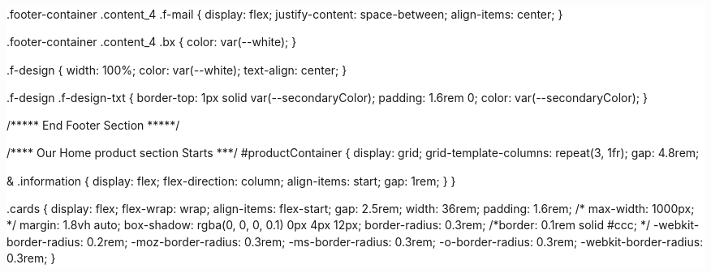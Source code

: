.footer-container .content_4 .f-mail {
  display: flex;
  justify-content: space-between;
  align-items: center;
}

.footer-container .content_4 .bx {
  color: var(--white);
}

.f-design {
  width: 100%;
  color: var(--white);
  text-align: center;
}

.f-design .f-design-txt {
  border-top: 1px solid var(--secondaryColor);
  padding: 1.6rem 0;
  color: var(--secondaryColor);
}

/***** End Footer Section *****/

/**** Our Home product section  Starts ***/
#productContainer {
  display: grid;
  grid-template-columns: repeat(3, 1fr);
  gap: 4.8rem;

  & .information {
    display: flex;
    flex-direction: column;
    align-items: start;
    gap: 1rem;
  }
}

.cards {
  display: flex;
  flex-wrap: wrap;
  align-items: flex-start;
  gap: 2.5rem;
  width: 36rem;
  padding: 1.6rem;
  /* max-width: 1000px; */
  margin: 1.8vh auto;
  box-shadow: rgba(0, 0, 0, 0.1) 0px 4px 12px;
  border-radius: 0.3rem;
  /*border: 0.1rem solid #ccc;
  */
  -webkit-border-radius: 0.2rem;
  -moz-border-radius: 0.3rem;
  -ms-border-radius: 0.3rem;
  -o-border-radius: 0.3rem;
  -webkit-border-radius: 0.3rem;
}
